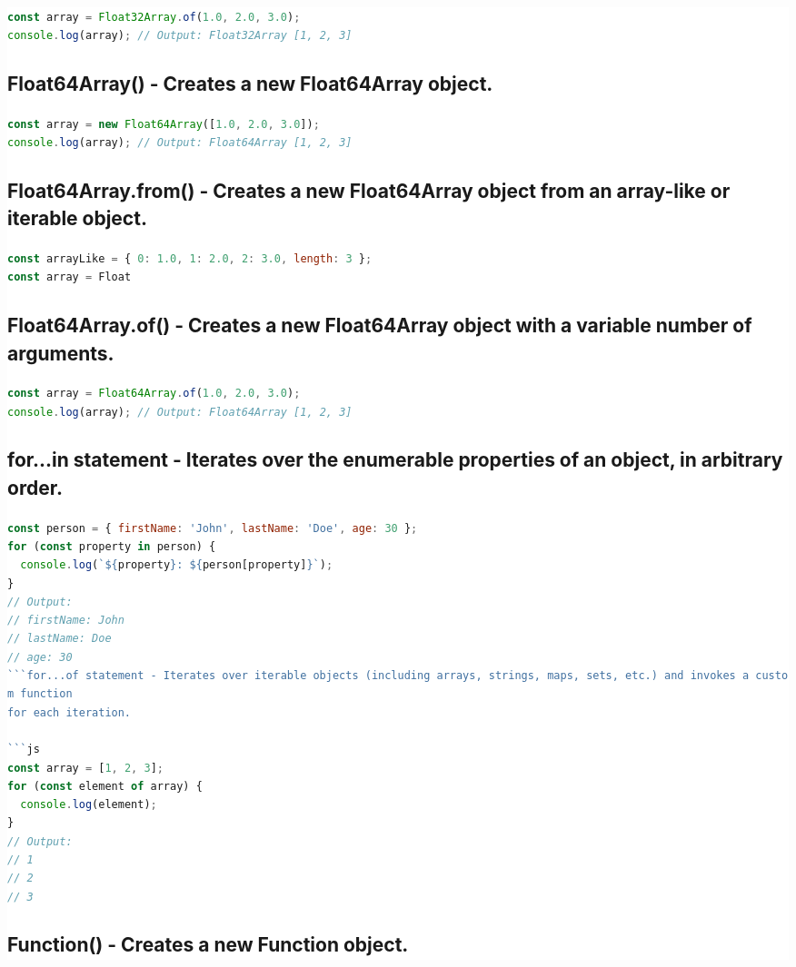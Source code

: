 ```js
const array = Float32Array.of(1.0, 2.0, 3.0);
console.log(array); // Output: Float32Array [1, 2, 3]
```
## Float64Array() - Creates a new Float64Array object.

```js
const array = new Float64Array([1.0, 2.0, 3.0]);
console.log(array); // Output: Float64Array [1, 2, 3]
```
## Float64Array.from() - Creates a new Float64Array object from an array-like or iterable object.

```js
const arrayLike = { 0: 1.0, 1: 2.0, 2: 3.0, length: 3 };
const array = Float


```
## Float64Array.of() - Creates a new Float64Array object with a variable number of arguments.

```js
const array = Float64Array.of(1.0, 2.0, 3.0);
console.log(array); // Output: Float64Array [1, 2, 3]
```
## for...in statement - Iterates over the enumerable properties of an object, in arbitrary order.

```js
const person = { firstName: 'John', lastName: 'Doe', age: 30 };
for (const property in person) {
  console.log(`${property}: ${person[property]}`);
}
// Output:
// firstName: John
// lastName: Doe
// age: 30
```for...of statement - Iterates over iterable objects (including arrays, strings, maps, sets, etc.) and invokes a custom function
for each iteration.

```js
const array = [1, 2, 3];
for (const element of array) {
  console.log(element);
}
// Output:
// 1
// 2
// 3
```
## Function() - Creates a new Function object.


  [Symbol('a')]: 1,
  [Symbol.for('b')]: 2